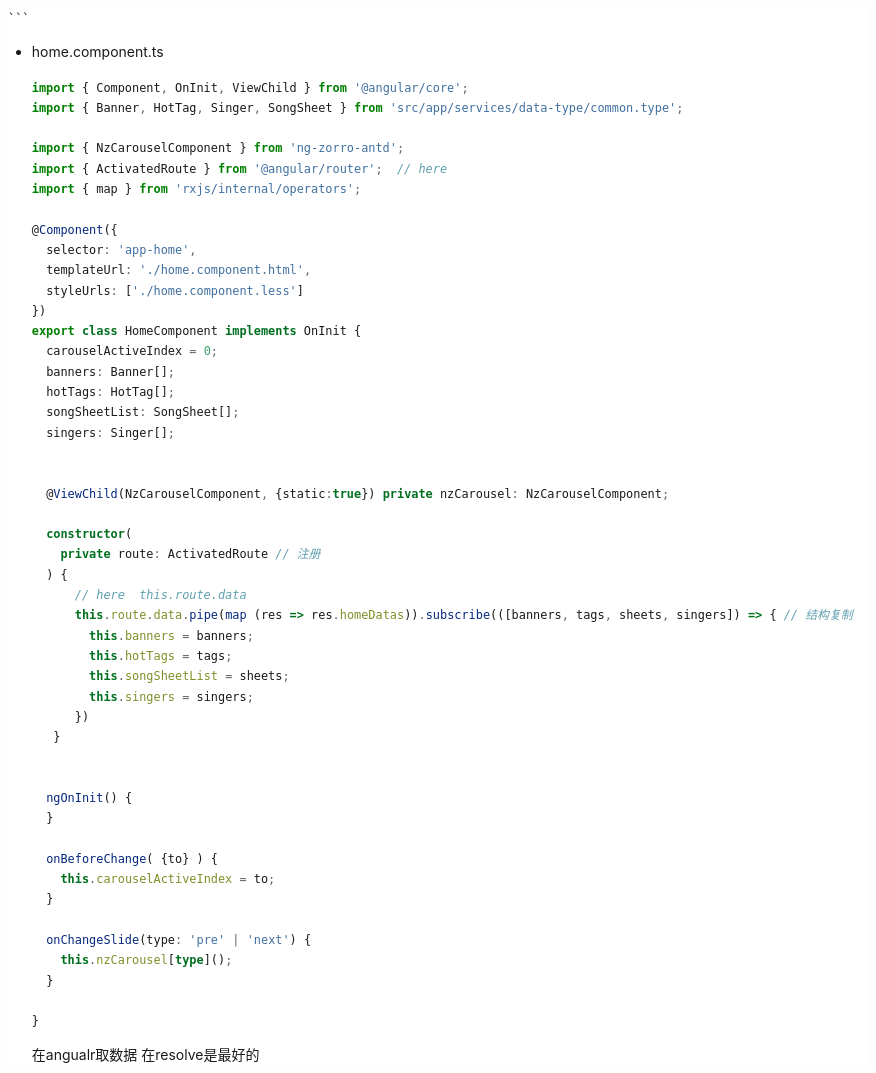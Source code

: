     
    ```

  - home.component.ts

    ```ts
    import { Component, OnInit, ViewChild } from '@angular/core';
    import { Banner, HotTag, Singer, SongSheet } from 'src/app/services/data-type/common.type';
    
    import { NzCarouselComponent } from 'ng-zorro-antd';
    import { ActivatedRoute } from '@angular/router';  // here
    import { map } from 'rxjs/internal/operators';
    
    @Component({
      selector: 'app-home',
      templateUrl: './home.component.html',
      styleUrls: ['./home.component.less']
    })
    export class HomeComponent implements OnInit {
      carouselActiveIndex = 0;
      banners: Banner[];
      hotTags: HotTag[];
      songSheetList: SongSheet[];
      singers: Singer[];
    
    
      @ViewChild(NzCarouselComponent, {static:true}) private nzCarousel: NzCarouselComponent;
    
      constructor(
        private route: ActivatedRoute // 注册
      ) {
          // here  this.route.data 
          this.route.data.pipe(map (res => res.homeDatas)).subscribe(([banners, tags, sheets, singers]) => { // 结构复制
            this.banners = banners;
            this.hotTags = tags;
            this.songSheetList = sheets;
            this.singers = singers;
          })
       }
    
      
      ngOnInit() {
      }
    
      onBeforeChange( {to} ) {
        this.carouselActiveIndex = to;
      }
    
      onChangeSlide(type: 'pre' | 'next') {
        this.nzCarousel[type]();
      }
    
    }
    
    ```

    在angualr取数据 在resolve是最好的
